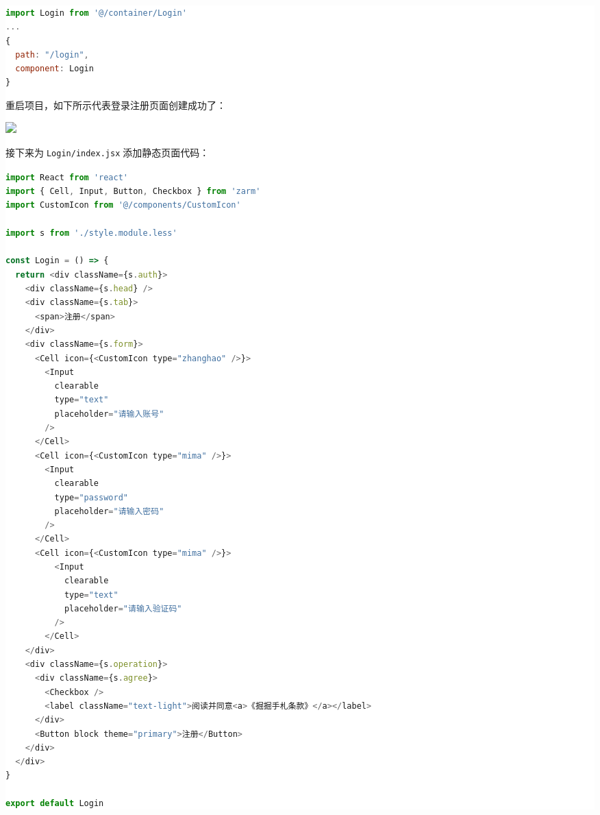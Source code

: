 ```js
import Login from '@/container/Login'
...
{
  path: "/login",
  component: Login
}
```

重启项目，如下所示代表登录注册页面创建成功了：

![](https://p3-juejin.byteimg.com/tos-cn-i-k3u1fbpfcp/70072a5101314b52a83e7675deb6a205~tplv-k3u1fbpfcp-zoom-1.image)

接下来为 `Login/index.jsx` 添加静态页面代码：

```js
import React from 'react'
import { Cell, Input, Button, Checkbox } from 'zarm'
import CustomIcon from '@/components/CustomIcon'

import s from './style.module.less'

const Login = () => {
  return <div className={s.auth}>
    <div className={s.head} />
    <div className={s.tab}>
      <span>注册</span>
    </div>
    <div className={s.form}>
      <Cell icon={<CustomIcon type="zhanghao" />}>
        <Input
          clearable
          type="text"
          placeholder="请输入账号"
        />
      </Cell>
      <Cell icon={<CustomIcon type="mima" />}>
        <Input
          clearable
          type="password"
          placeholder="请输入密码"
        />
      </Cell>
      <Cell icon={<CustomIcon type="mima" />}>
          <Input
            clearable
            type="text"
            placeholder="请输入验证码"
          />
        </Cell>
    </div>
    <div className={s.operation}>
      <div className={s.agree}>
        <Checkbox />
        <label className="text-light">阅读并同意<a>《掘掘手札条款》</a></label>
      </div>
      <Button block theme="primary">注册</Button>
    </div>
  </div>
}

export default Login
```
